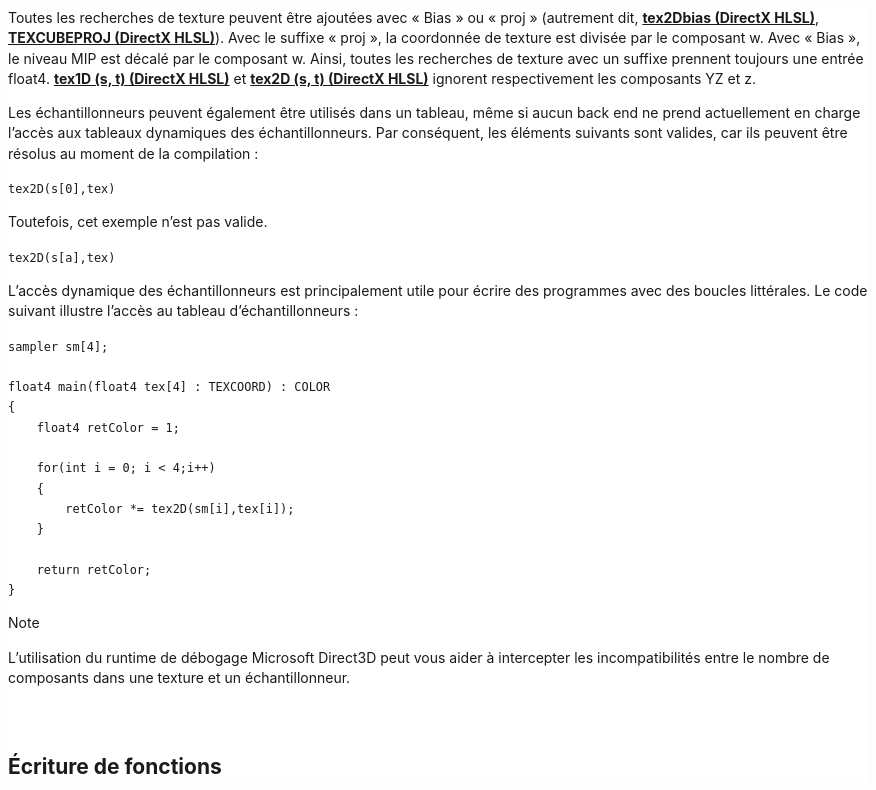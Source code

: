 

Toutes les recherches de texture peuvent être ajoutées avec « Bias » ou « proj » (autrement dit, [**tex2Dbias (DirectX HLSL)**](dx-graphics-hlsl-tex2dbias.md), [**TEXCUBEPROJ (DirectX HLSL)**](dx-graphics-hlsl-texcubeproj.md)). Avec le suffixe « proj », la coordonnée de texture est divisée par le composant w. Avec « Bias », le niveau MIP est décalé par le composant w. Ainsi, toutes les recherches de texture avec un suffixe prennent toujours une entrée float4. [**tex1D (s, t) (DirectX HLSL)**](dx-graphics-hlsl-tex1d.md) et [**tex2D (s, t) (DirectX HLSL)**](dx-graphics-hlsl-tex2d.md) ignorent respectivement les composants YZ et z.

Les échantillonneurs peuvent également être utilisés dans un tableau, même si aucun back end ne prend actuellement en charge l’accès aux tableaux dynamiques des échantillonneurs. Par conséquent, les éléments suivants sont valides, car ils peuvent être résolus au moment de la compilation :


```
tex2D(s[0],tex)
```



Toutefois, cet exemple n’est pas valide.


```
tex2D(s[a],tex)
```



L’accès dynamique des échantillonneurs est principalement utile pour écrire des programmes avec des boucles littérales. Le code suivant illustre l’accès au tableau d’échantillonneurs :


```
sampler sm[4];

float4 main(float4 tex[4] : TEXCOORD) : COLOR
{
    float4 retColor = 1;

    for(int i = 0; i < 4;i++)
    {
        retColor *= tex2D(sm[i],tex[i]);
    }

    return retColor;
}
```



> [!Note]
>
> L’utilisation du runtime de débogage Microsoft Direct3D peut vous aider à intercepter les incompatibilités entre le nombre de composants dans une texture et un échantillonneur.

 

## <a name="writing-functions"></a>Écriture de fonctions
